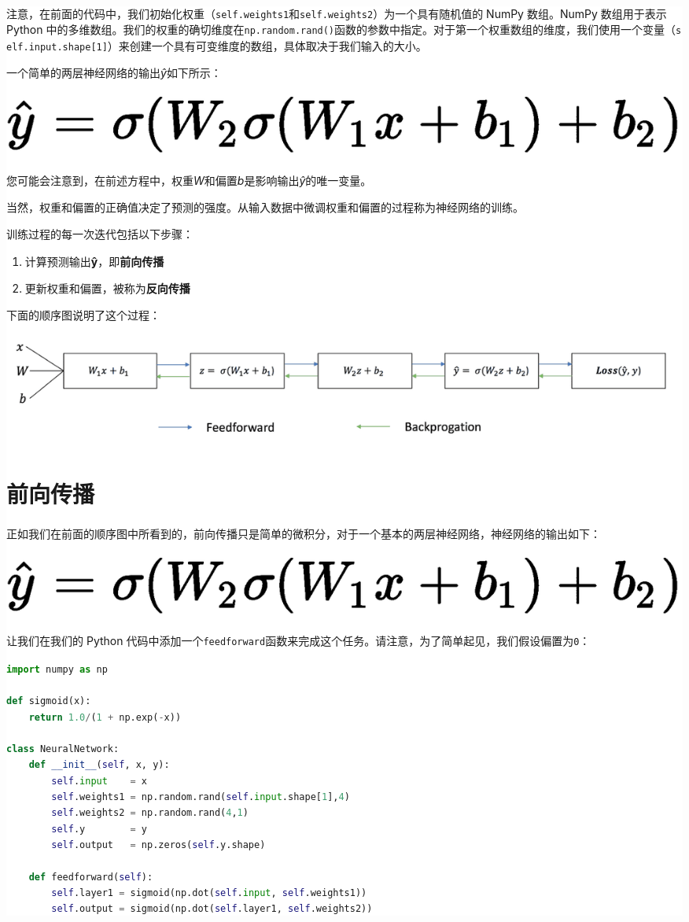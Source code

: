 注意，在前面的代码中，我们初始化权重（`self.weights1`和`self.weights2`）为一个具有随机值的 NumPy 数组。NumPy 数组用于表示 Python 中的多维数组。我们的权重的确切维度在`np.random.rand()`函数的参数中指定。对于第一个权重数组的维度，我们使用一个变量（`self.input.shape[1]`）来创建一个具有可变维度的数组，具体取决于我们输入的大小。

一个简单的两层神经网络的输出*ŷ*如下所示：

![](img/c2f686f1-a94d-4f30-be9e-d29480326b24.png)

您可能会注意到，在前述方程中，权重*W*和偏置*b*是影响输出*ŷ*的唯一变量。

当然，权重和偏置的正确值决定了预测的强度。从输入数据中微调权重和偏置的过程称为神经网络的训练。

训练过程的每一次迭代包括以下步骤：

1.  计算预测输出**ŷ**，即**前向传播**

1.  更新权重和偏置，被称为**反向传播**

下面的顺序图说明了这个过程：

![](img/e05188ed-5f65-4c56-9934-cb58361d5f3e.png)

# 前向传播

正如我们在前面的顺序图中所看到的，前向传播只是简单的微积分，对于一个基本的两层神经网络，神经网络的输出如下：

![](img/5a5455e6-935d-4c34-82a5-102f26b78c2f.png)

让我们在我们的 Python 代码中添加一个`feedforward`函数来完成这个任务。请注意，为了简单起见，我们假设偏置为`0`：

```py
import numpy as np

def sigmoid(x):
    return 1.0/(1 + np.exp(-x))

class NeuralNetwork:
    def __init__(self, x, y):
        self.input    = x
        self.weights1 = np.random.rand(self.input.shape[1],4) 
        self.weights2 = np.random.rand(4,1) 
        self.y        = y
        self.output   = np.zeros(self.y.shape)

    def feedforward(self):
        self.layer1 = sigmoid(np.dot(self.input, self.weights1))
        self.output = sigmoid(np.dot(self.layer1, self.weights2))

```
